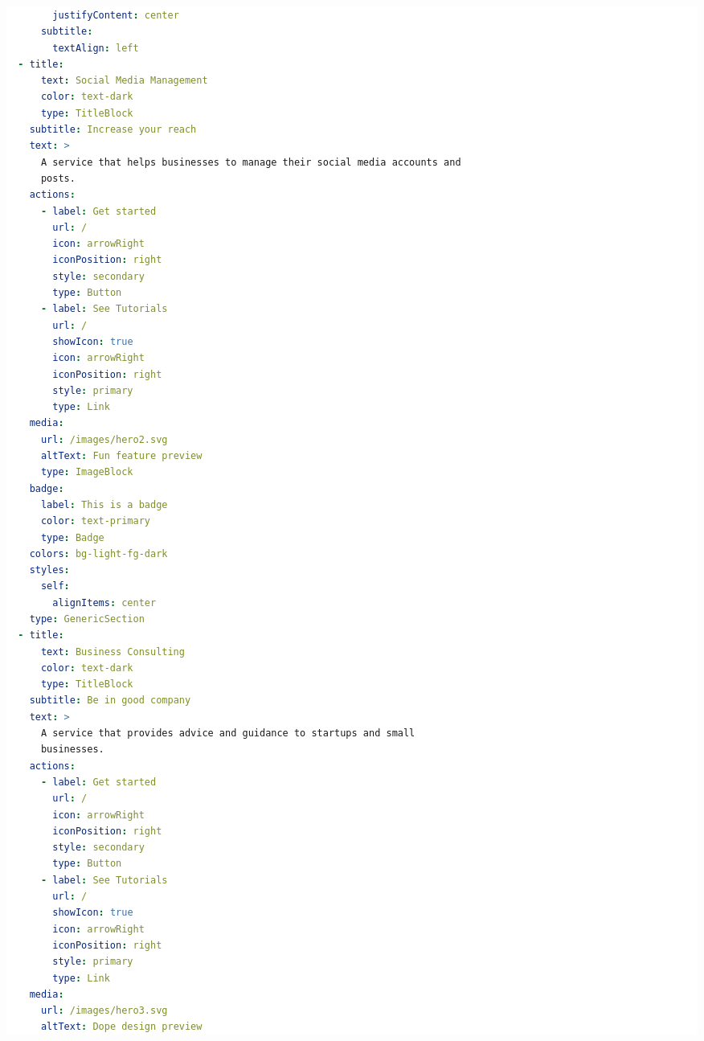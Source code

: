 ```yaml
        justifyContent: center
      subtitle:
        textAlign: left
  - title:
      text: Social Media Management
      color: text-dark
      type: TitleBlock
    subtitle: Increase your reach
    text: >
      A service that helps businesses to manage their social media accounts and
      posts.
    actions:
      - label: Get started
        url: /
        icon: arrowRight
        iconPosition: right
        style: secondary
        type: Button
      - label: See Tutorials
        url: /
        showIcon: true
        icon: arrowRight
        iconPosition: right
        style: primary
        type: Link
    media:
      url: /images/hero2.svg
      altText: Fun feature preview
      type: ImageBlock
    badge:
      label: This is a badge
      color: text-primary
      type: Badge
    colors: bg-light-fg-dark
    styles:
      self:
        alignItems: center
    type: GenericSection
  - title:
      text: Business Consulting
      color: text-dark
      type: TitleBlock
    subtitle: Be in good company
    text: >
      A service that provides advice and guidance to startups and small
      businesses.
    actions:
      - label: Get started
        url: /
        icon: arrowRight
        iconPosition: right
        style: secondary
        type: Button
      - label: See Tutorials
        url: /
        showIcon: true
        icon: arrowRight
        iconPosition: right
        style: primary
        type: Link
    media:
      url: /images/hero3.svg
      altText: Dope design preview
```
